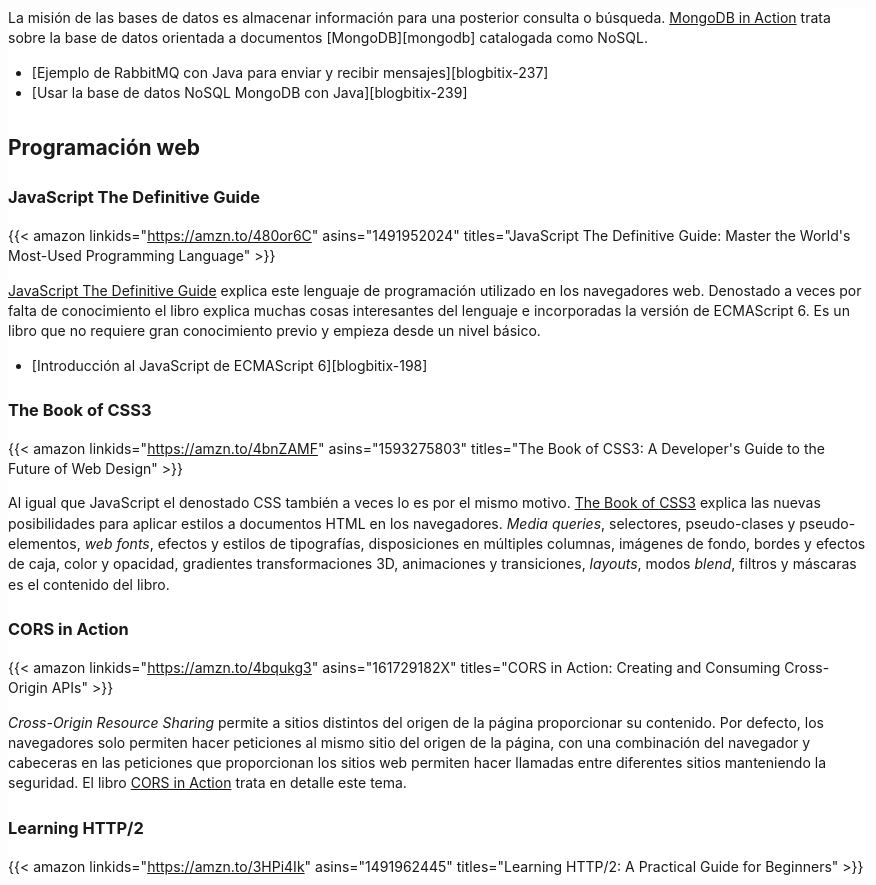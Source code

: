 La misión de las bases de datos es almacenar información para una posterior consulta o búsqueda. [MongoDB in Action](https://amzn.to/3Snd5nq) trata sobre la base de datos orientada a documentos [MongoDB][mongodb] catalogada como NoSQL.

* [Ejemplo de RabbitMQ con Java para enviar y recibir mensajes][blogbitix-237]
* [Usar la base de datos NoSQL MongoDB con Java][blogbitix-239]

## Programación web

### JavaScript The Definitive Guide

{{< amazon
    linkids="https://amzn.to/480or6C"
    asins="1491952024"
    titles="JavaScript The Definitive Guide: Master the World's Most-Used Programming Language" >}}

[JavaScript The Definitive Guide](https://amzn.to/480or6C) explica este lenguaje de programación utilizado en los navegadores web. Denostado a veces por falta de conocimiento el libro explica muchas cosas interesantes del lenguaje e incorporadas la versión de ECMAScript 6. Es un libro que no requiere gran conocimiento previo y empieza desde un nivel básico.

* [Introducción al JavaScript de ECMAScript 6][blogbitix-198]

### The Book of CSS3

{{< amazon
    linkids="https://amzn.to/4bnZAMF"
    asins="1593275803"
    titles="The Book of CSS3: A Developer's Guide to the Future of Web Design" >}}

Al igual que JavaScript el denostado CSS también a veces lo es por el mismo motivo. [The Book of CSS3](https://amzn.to/4bnZAMF) explica las nuevas posibilidades para aplicar estilos a documentos HTML en los navegadores. _Media queries_, selectores, pseudo-clases y pseudo-elementos, _web fonts_, efectos y estilos de tipografías, disposiciones en múltiples columnas, imágenes de fondo, bordes y efectos de caja, color y opacidad, gradientes transformaciones 3D, animaciones y transiciones, _layouts_, modos _blend_, filtros y máscaras es el contenido del libro.

### CORS in Action

{{< amazon
    linkids="https://amzn.to/4bqukg3"
    asins="161729182X"
    titles="CORS in Action: Creating and Consuming Cross-Origin APIs" >}}

_Cross-Origin Resource Sharing_ permite a sitios distintos del origen de la página proporcionar su contenido. Por defecto, los navegadores solo permiten hacer peticiones al mismo sitio del origen de la página, con una combinación del navegador y cabeceras en las peticiones que proporcionan los sitios web permiten hacer llamadas entre diferentes sitios manteniendo la seguridad. El libro [CORS in Action](https://amzn.to/4bqukg3) trata en detalle este tema.

### Learning HTTP/2

{{< amazon
    linkids="https://amzn.to/3HPi4Ik"
    asins="1491962445"
    titles="Learning HTTP/2: A Practical Guide for Beginners" >}}
